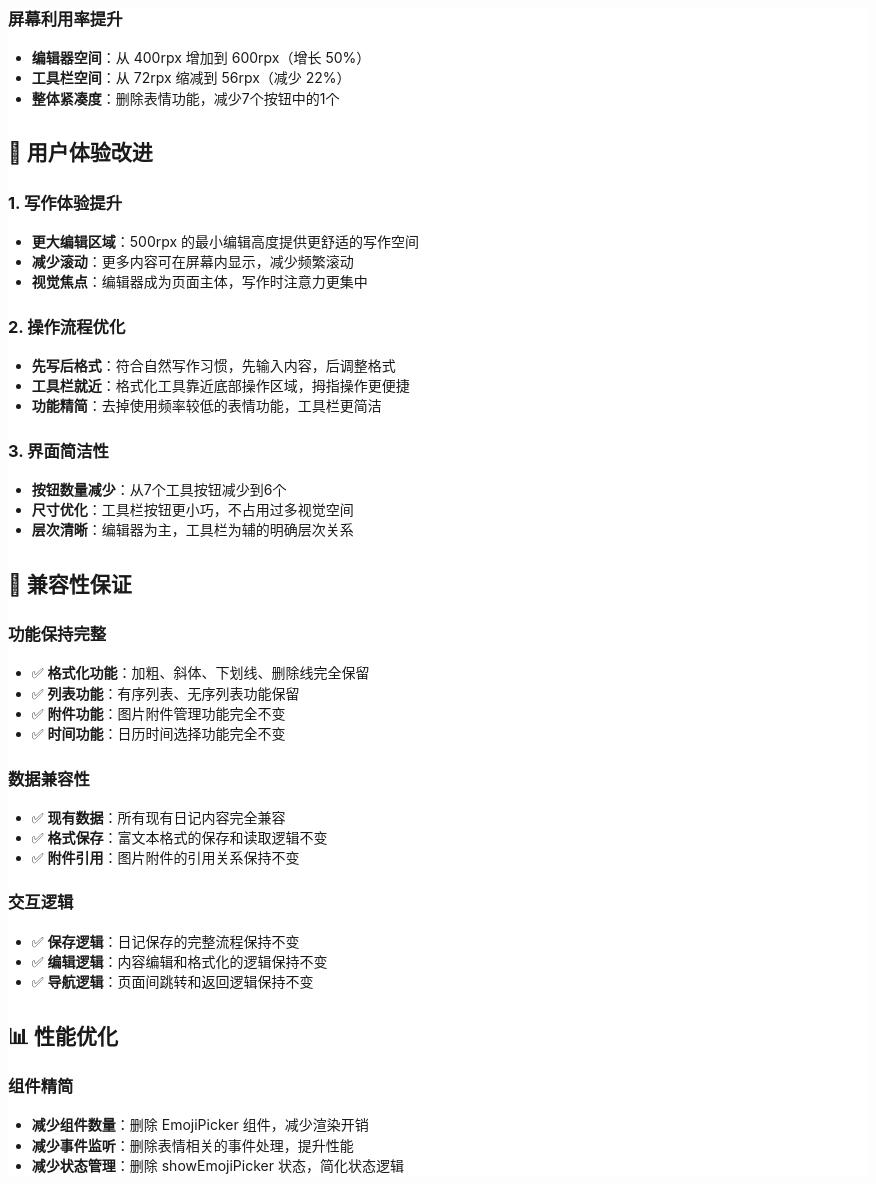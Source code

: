### 屏幕利用率提升
- **编辑器空间**：从 400rpx 增加到 600rpx（增长 50%）
- **工具栏空间**：从 72rpx 缩减到 56rpx（减少 22%）
- **整体紧凑度**：删除表情功能，减少7个按钮中的1个

## 📱 用户体验改进

### 1. 写作体验提升
- **更大编辑区域**：500rpx 的最小编辑高度提供更舒适的写作空间
- **减少滚动**：更多内容可在屏幕内显示，减少频繁滚动
- **视觉焦点**：编辑器成为页面主体，写作时注意力更集中

### 2. 操作流程优化
- **先写后格式**：符合自然写作习惯，先输入内容，后调整格式
- **工具栏就近**：格式化工具靠近底部操作区域，拇指操作更便捷
- **功能精简**：去掉使用频率较低的表情功能，工具栏更简洁

### 3. 界面简洁性
- **按钮数量减少**：从7个工具按钮减少到6个
- **尺寸优化**：工具栏按钮更小巧，不占用过多视觉空间
- **层次清晰**：编辑器为主，工具栏为辅的明确层次关系

## 🔄 兼容性保证

### 功能保持完整
- ✅ **格式化功能**：加粗、斜体、下划线、删除线完全保留
- ✅ **列表功能**：有序列表、无序列表功能保留
- ✅ **附件功能**：图片附件管理功能完全不变
- ✅ **时间功能**：日历时间选择功能完全不变

### 数据兼容性
- ✅ **现有数据**：所有现有日记内容完全兼容
- ✅ **格式保存**：富文本格式的保存和读取逻辑不变
- ✅ **附件引用**：图片附件的引用关系保持不变

### 交互逻辑
- ✅ **保存逻辑**：日记保存的完整流程保持不变
- ✅ **编辑逻辑**：内容编辑和格式化的逻辑保持不变
- ✅ **导航逻辑**：页面间跳转和返回逻辑保持不变

## 📊 性能优化

### 组件精简
- **减少组件数量**：删除 EmojiPicker 组件，减少渲染开销
- **减少事件监听**：删除表情相关的事件处理，提升性能
- **减少状态管理**：删除 showEmojiPicker 状态，简化状态逻辑
